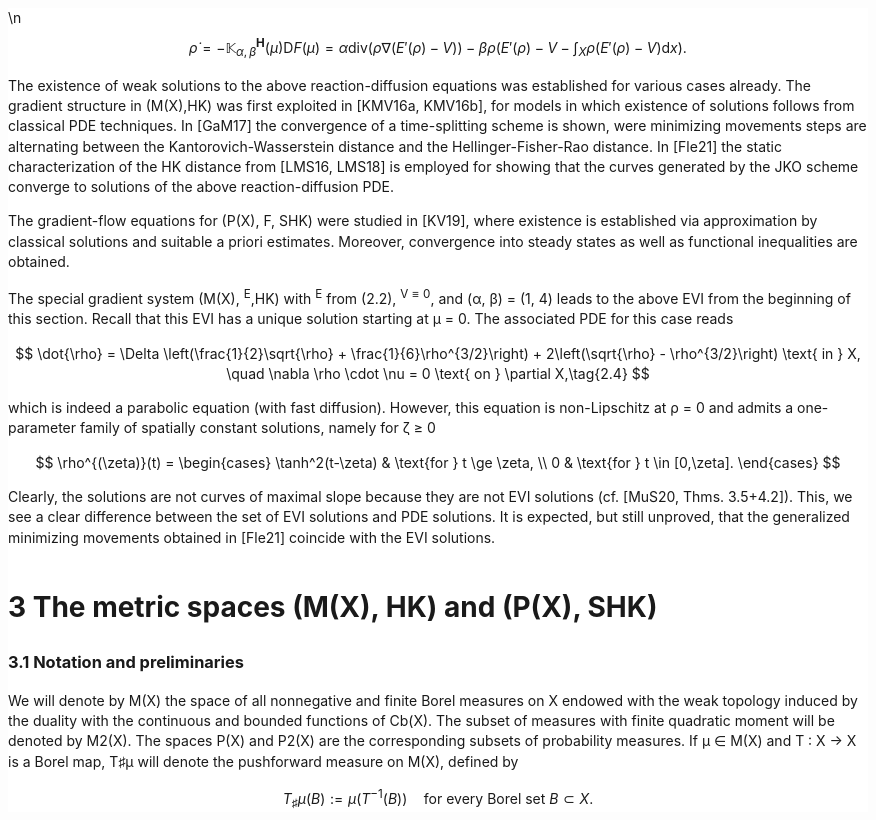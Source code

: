 \n
$$
\dot{\rho} = -\mathbb{K}_{\alpha,\beta}^{\mathbf{H}}(\mu) \mathrm{D}F(\mu) = \alpha \mathrm{div}(\rho \nabla (E'(\rho) - V)) - \beta \rho (E'(\rho) - V - \int_X \rho (E'(\rho) - V) \mathrm{d}x).
$$

The existence of weak solutions to the above reaction-diffusion equations was established for various cases already. The gradient structure in (M(X),HK) was first exploited in [KMV16a, KMV16b], for models in which existence of solutions follows from classical PDE techniques. In [GaM17] the convergence of a time-splitting scheme is shown, were minimizing movements steps are alternating between the Kantorovich-Wasserstein distance and the Hellinger-Fisher-Rao distance. In [Fle21] the static characterization of the HK distance from [LMS16, LMS18] is employed for showing that the curves generated by the JKO scheme converge to solutions of the above reaction-diffusion PDE.

The gradient-flow equations for (P(X), F, SHK) were studied in [KV19], where existence is established via approximation by classical solutions and suitable a priori estimates. Moreover, convergence into steady states as well as functional inequalities are obtained.

The special gradient system (M(X), <sup>E</sup>,HK) with <sup>E</sup> from (2.2), <sup>V</sup> <sup>≡</sup> <sup>0</sup>, and (α, β) = (1, 4) leads to the above EVI from the beginning of this section. Recall that this EVI has a unique solution starting at µ = 0. The associated PDE for this case reads

$$
\dot{\rho} = \Delta \left(\frac{1}{2}\sqrt{\rho} + \frac{1}{6}\rho^{3/2}\right) + 2\left(\sqrt{\rho} - \rho^{3/2}\right) \text{ in } X, \quad \nabla \rho \cdot \nu = 0 \text{ on } \partial X,\tag{2.4}
$$

which is indeed a parabolic equation (with fast diffusion). However, this equation is non-Lipschitz at ρ = 0 and admits a one-parameter family of spatially constant solutions, namely for ζ ≥ 0

$$
\rho^{(\zeta)}(t) = \begin{cases} \tanh^2(t-\zeta) & \text{for } t \ge \zeta, \\ 0 & \text{for } t \in [0,\zeta]. \end{cases}
$$

Clearly, the solutions are not curves of maximal slope because they are not EVI solutions (cf. [MuS20, Thms. 3.5+4.2]). This, we see a clear difference between the set of EVI solutions and PDE solutions. It is expected, but still unproved, that the generalized minimizing movements obtained in [Fle21] coincide with the EVI solutions.

# 3 The metric spaces (M(X), HK) and (P(X), SHK)

### 3.1 Notation and preliminaries

We will denote by M(X) the space of all nonnegative and finite Borel measures on X endowed with the weak topology induced by the duality with the continuous and bounded functions of Cb(X). The subset of measures with finite quadratic moment will be denoted by M2(X). The spaces P(X) and P2(X) are the corresponding subsets of probability measures. If µ ∈ M(X) and T : X → X is a Borel map, T♯µ will denote the pushforward measure on M(X), defined by

$$
T_{\sharp}\mu(B) := \mu(T^{-1}(B)) \quad \text{for every Borel set } B \subset X. \tag{3.1}
$$
